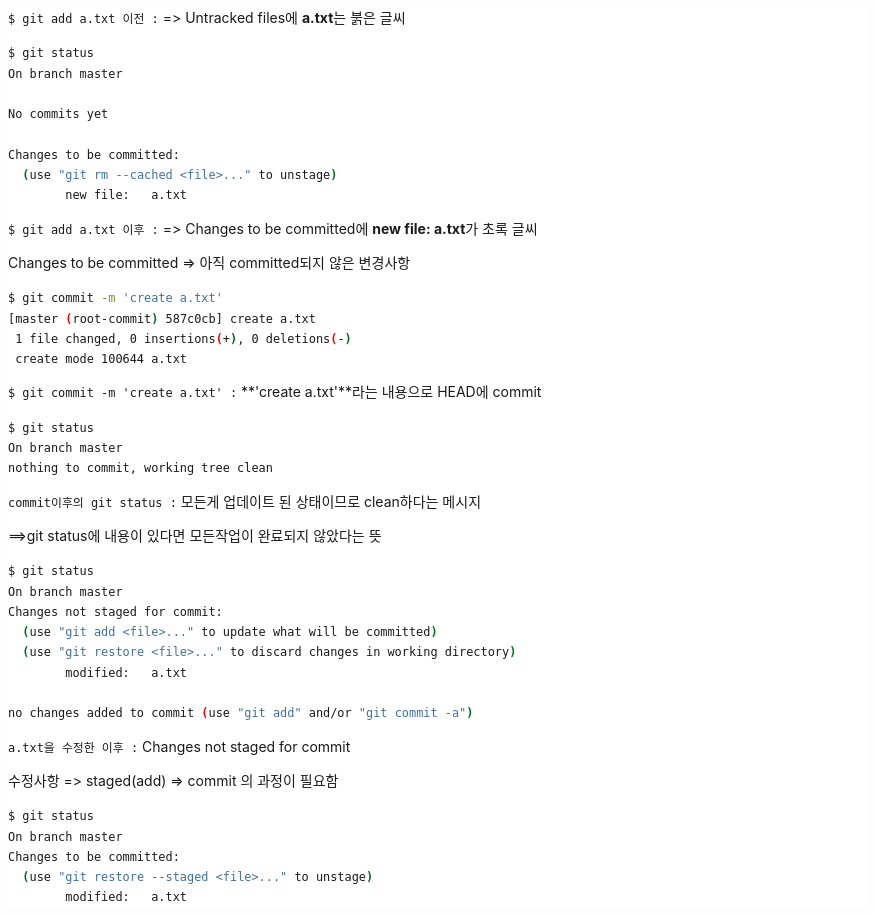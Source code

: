 `$ git add a.txt 이전 :` => Untracked files에 **a.txt**는 붉은 글씨



```bash
$ git status
On branch master

No commits yet

Changes to be committed:
  (use "git rm --cached <file>..." to unstage)
        new file:   a.txt
```

`$ git add a.txt 이후 :` => Changes to be committed에 **new file:  a.txt**가 초록 글씨

Changes to be committed => 아직 committed되지 않은 변경사항



```bash
$ git commit -m 'create a.txt'
[master (root-commit) 587c0cb] create a.txt
 1 file changed, 0 insertions(+), 0 deletions(-)
 create mode 100644 a.txt
```

`$ git commit -m 'create a.txt' :` **'create a.txt'**라는 내용으로 HEAD에 commit

```bash
$ git status
On branch master
nothing to commit, working tree clean
```

`commit이후의 git status :` 모든게 업데이트 된 상태이므로 clean하다는 메시지

==>git status에 내용이 있다면 모든작업이 완료되지 않았다는 뜻



```bash
$ git status
On branch master
Changes not staged for commit:
  (use "git add <file>..." to update what will be committed)
  (use "git restore <file>..." to discard changes in working directory)
        modified:   a.txt

no changes added to commit (use "git add" and/or "git commit -a")
```

`a.txt을 수정한 이후 :`  Changes not staged for commit

수정사항 => staged(add) => commit 의 과정이 필요함



```bash
$ git status
On branch master
Changes to be committed:
  (use "git restore --staged <file>..." to unstage)
        modified:   a.txt
```
